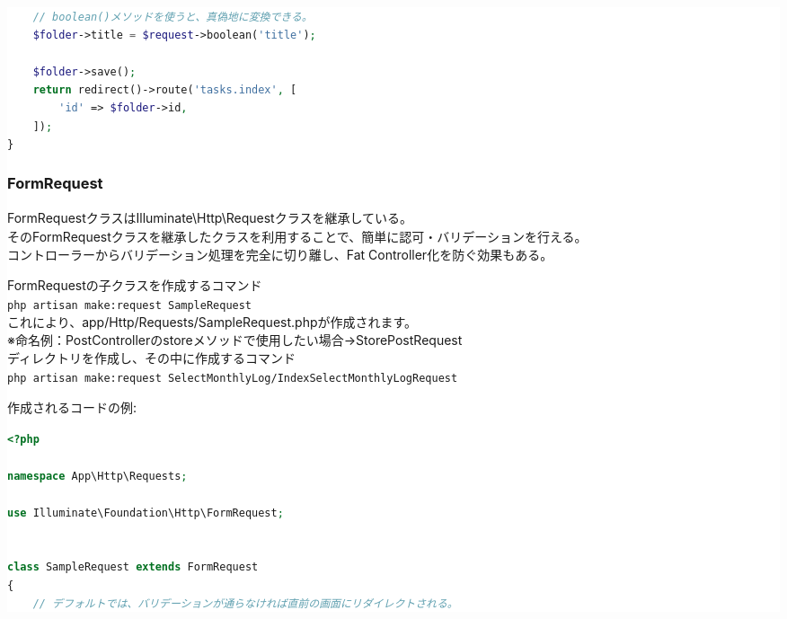 ```php
    // boolean()メソッドを使うと、真偽地に変換できる。
    $folder->title = $request->boolean('title');

    $folder->save();
    return redirect()->route('tasks.index', [
        'id' => $folder->id,
    ]);
}
```

### FormRequest
FormRequestクラスはIlluminate\Http\Requestクラスを継承している。    
そのFormRequestクラスを継承したクラスを利用することで、簡単に認可・バリデーションを行える。    
コントローラーからバリデーション処理を完全に切り離し、Fat Controller化を防ぐ効果もある。  

FormRequestの子クラスを作成するコマンド  
`php artisan make:request SampleRequest`  
これにより、app/Http/Requests/SampleRequest.phpが作成されます。  
※命名例：PostControllerのstoreメソッドで使用したい場合→StorePostRequest  
ディレクトリを作成し、その中に作成するコマンド   
`php artisan make:request SelectMonthlyLog/IndexSelectMonthlyLogRequest`  

作成されるコードの例:  
```php
<?php

namespace App\Http\Requests;

use Illuminate\Foundation\Http\FormRequest;


class SampleRequest extends FormRequest
{
    // デフォルトでは、バリデーションが通らなければ直前の画面にリダイレクトされる。
